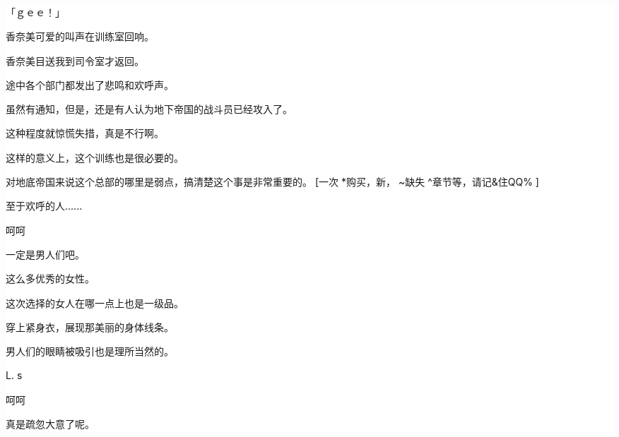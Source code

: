
「ｇｅｅ！」





香奈美可爱的叫声在训练室回响。



香奈美目送我到司令室才返回。



途中各个部门都发出了悲鸣和欢呼声。



虽然有通知，但是，还是有人认为地下帝国的战斗员已经攻入了。



这种程度就惊慌失措，真是不行啊。



这样的意义上，这个训练也是很必要的。





对地底帝国来说这个总部的哪里是弱点，搞清楚这个事是非常重要的。 [一次 *购买，新， ~缺失 ^章节等，请记&住QQ% ]





至于欢呼的人......



呵呵



一定是男人们吧。



这么多优秀的女性。



这次选择的女人在哪一点上也是一级品。



穿上紧身衣，展现那美丽的身体线条。



男人们的眼睛被吸引也是理所当然的。

L. s





呵呵



真是疏忽大意了呢。

